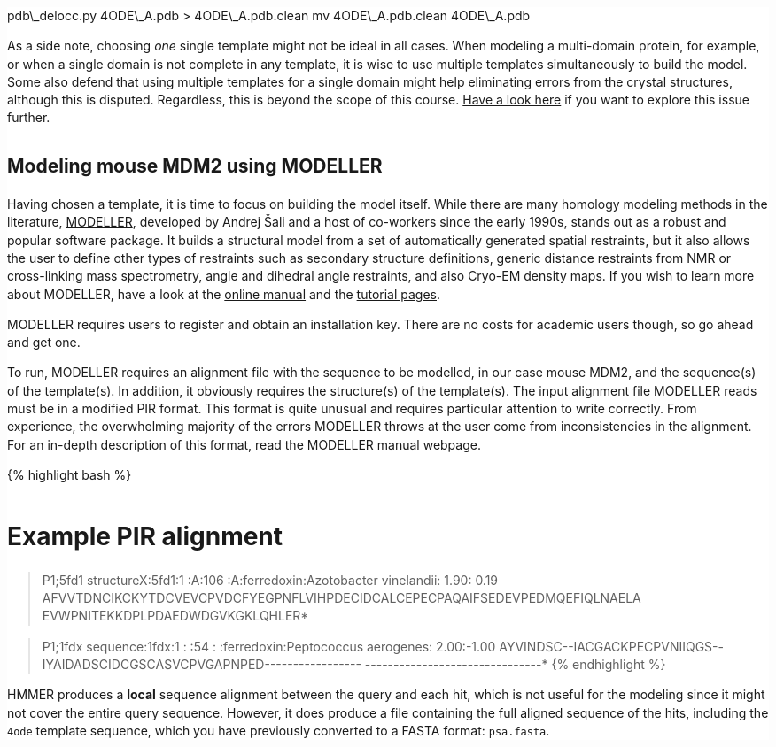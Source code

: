 <a class="prompt prompt-cmd">
  pdb\_delocc.py 4ODE\_A.pdb > 4ODE\_A.pdb.clean  
  mv 4ODE\_A.pdb.clean 4ODE\_A.pdb
</a>

As a side note, choosing *one* single template might not be ideal in all cases. When modeling a
multi-domain protein, for example, or when a single domain is not complete in any template, it is
wise to use multiple templates simultaneously to build the model. Some also defend that using
multiple templates for a single domain might help eliminating errors from the crystal structures,
although this is disputed. Regardless, this is beyond the scope of this course.
[Have a look here](http://www.ncbi.nlm.nih.gov/pmc/articles/PMC2386743/) if you want to explore
this issue further.

## Modeling mouse MDM2 using MODELLER
Having chosen a template, it is time to focus on building the model itself. While there are many
homology modeling methods in the literature, [MODELLER](https://salilab.org/modeller), developed
by Andrej Šali and a host of co-workers since the early 1990s, stands out as a robust and popular
software package. It builds a structural model from a set of automatically generated spatial
restraints, but it also allows the user to define other types of restraints such as secondary
structure definitions, generic distance restraints from NMR or cross-linking mass spectrometry,
angle and dihedral angle restraints, and also Cryo-EM density maps. If you wish to learn more about
MODELLER, have a look at the [online manual](https://salilab.org/modeller/manual/) and the
[tutorial pages](https://salilab.org/modeller/tutorial/).

<a class="prompt prompt-attention">
  MODELLER requires users to register and obtain an installation key. There are no costs for
academic users though, so go ahead and get one.
</a>

To run, MODELLER requires an alignment file with the sequence to be modelled, in our case mouse
MDM2, and the sequence(s) of the template(s). In addition, it obviously requires the structure(s)
of the template(s). The input alignment file MODELLER reads must be in a modified PIR format. This
format is quite unusual and requires particular attention to write correctly. From experience, the
overwhelming majority of the errors MODELLER throws at the user come from inconsistencies in the
alignment. For an in-depth description of this format, read the
[MODELLER manual webpage](https://salilab.org/modeller/manual/node494.html).

{% highlight bash %}
# Example PIR alignment
>P1;5fd1
structureX:5fd1:1    :A:106  :A:ferredoxin:Azotobacter vinelandii: 1.90: 0.19
AFVVTDNCIKCKYTDCVEVCPVDCFYEGPNFLVIHPDECIDCALCEPECPAQAIFSEDEVPEDMQEFIQLNAELA
EVWPNITEKKDPLPDAEDWDGVKGKLQHLER*

>P1;1fdx
sequence:1fdx:1    : :54   : :ferredoxin:Peptococcus aerogenes: 2.00:-1.00
AYVINDSC--IACGACKPECPVNIIQGS--IYAIDADSCIDCGSCASVCPVGAPNPED-----------------
-------------------------------*
{% endhighlight %}

HMMER produces a **local** sequence alignment between the query and each hit, which is not useful
for the modeling since it might not cover the entire query sequence. However, it does produce a
file containing the full aligned sequence of the hits, including the `4ode` template sequence,
which you have previously converted to a FASTA format: `psa.fasta`.
